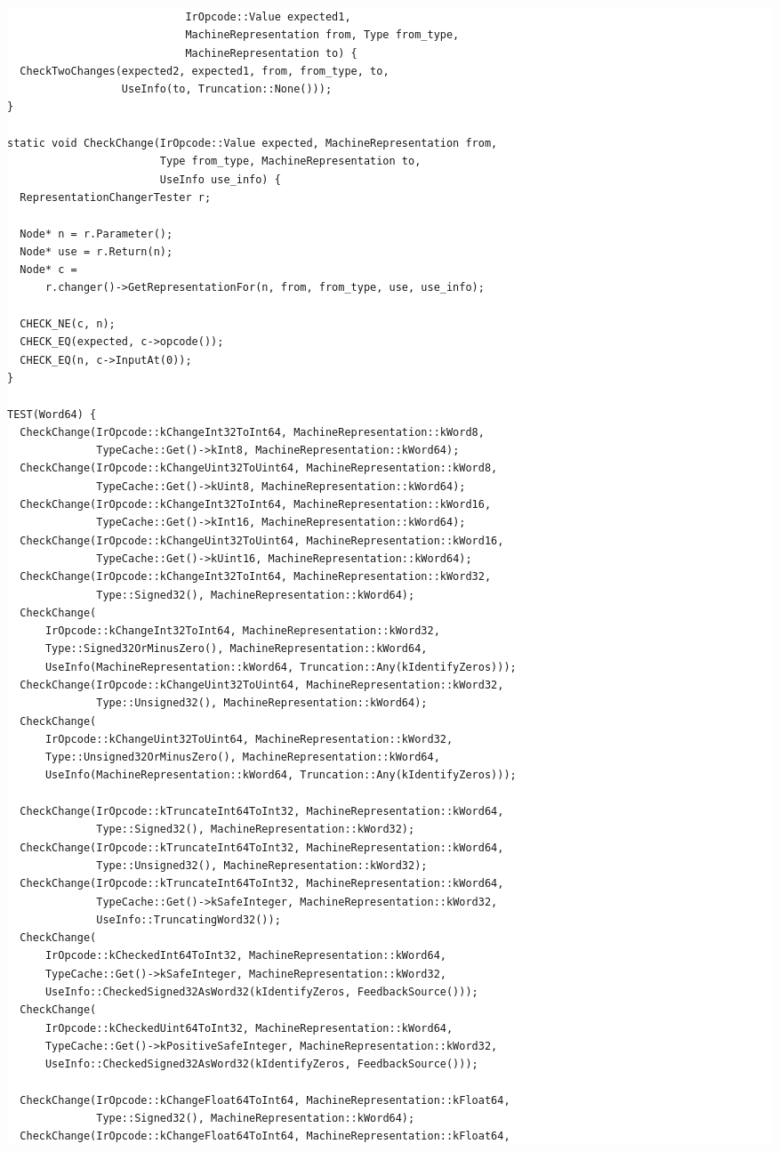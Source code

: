 ```
                            IrOpcode::Value expected1,
                            MachineRepresentation from, Type from_type,
                            MachineRepresentation to) {
  CheckTwoChanges(expected2, expected1, from, from_type, to,
                  UseInfo(to, Truncation::None()));
}

static void CheckChange(IrOpcode::Value expected, MachineRepresentation from,
                        Type from_type, MachineRepresentation to,
                        UseInfo use_info) {
  RepresentationChangerTester r;

  Node* n = r.Parameter();
  Node* use = r.Return(n);
  Node* c =
      r.changer()->GetRepresentationFor(n, from, from_type, use, use_info);

  CHECK_NE(c, n);
  CHECK_EQ(expected, c->opcode());
  CHECK_EQ(n, c->InputAt(0));
}

TEST(Word64) {
  CheckChange(IrOpcode::kChangeInt32ToInt64, MachineRepresentation::kWord8,
              TypeCache::Get()->kInt8, MachineRepresentation::kWord64);
  CheckChange(IrOpcode::kChangeUint32ToUint64, MachineRepresentation::kWord8,
              TypeCache::Get()->kUint8, MachineRepresentation::kWord64);
  CheckChange(IrOpcode::kChangeInt32ToInt64, MachineRepresentation::kWord16,
              TypeCache::Get()->kInt16, MachineRepresentation::kWord64);
  CheckChange(IrOpcode::kChangeUint32ToUint64, MachineRepresentation::kWord16,
              TypeCache::Get()->kUint16, MachineRepresentation::kWord64);
  CheckChange(IrOpcode::kChangeInt32ToInt64, MachineRepresentation::kWord32,
              Type::Signed32(), MachineRepresentation::kWord64);
  CheckChange(
      IrOpcode::kChangeInt32ToInt64, MachineRepresentation::kWord32,
      Type::Signed32OrMinusZero(), MachineRepresentation::kWord64,
      UseInfo(MachineRepresentation::kWord64, Truncation::Any(kIdentifyZeros)));
  CheckChange(IrOpcode::kChangeUint32ToUint64, MachineRepresentation::kWord32,
              Type::Unsigned32(), MachineRepresentation::kWord64);
  CheckChange(
      IrOpcode::kChangeUint32ToUint64, MachineRepresentation::kWord32,
      Type::Unsigned32OrMinusZero(), MachineRepresentation::kWord64,
      UseInfo(MachineRepresentation::kWord64, Truncation::Any(kIdentifyZeros)));

  CheckChange(IrOpcode::kTruncateInt64ToInt32, MachineRepresentation::kWord64,
              Type::Signed32(), MachineRepresentation::kWord32);
  CheckChange(IrOpcode::kTruncateInt64ToInt32, MachineRepresentation::kWord64,
              Type::Unsigned32(), MachineRepresentation::kWord32);
  CheckChange(IrOpcode::kTruncateInt64ToInt32, MachineRepresentation::kWord64,
              TypeCache::Get()->kSafeInteger, MachineRepresentation::kWord32,
              UseInfo::TruncatingWord32());
  CheckChange(
      IrOpcode::kCheckedInt64ToInt32, MachineRepresentation::kWord64,
      TypeCache::Get()->kSafeInteger, MachineRepresentation::kWord32,
      UseInfo::CheckedSigned32AsWord32(kIdentifyZeros, FeedbackSource()));
  CheckChange(
      IrOpcode::kCheckedUint64ToInt32, MachineRepresentation::kWord64,
      TypeCache::Get()->kPositiveSafeInteger, MachineRepresentation::kWord32,
      UseInfo::CheckedSigned32AsWord32(kIdentifyZeros, FeedbackSource()));

  CheckChange(IrOpcode::kChangeFloat64ToInt64, MachineRepresentation::kFloat64,
              Type::Signed32(), MachineRepresentation::kWord64);
  CheckChange(IrOpcode::kChangeFloat64ToInt64, MachineRepresentation::kFloat64,
```